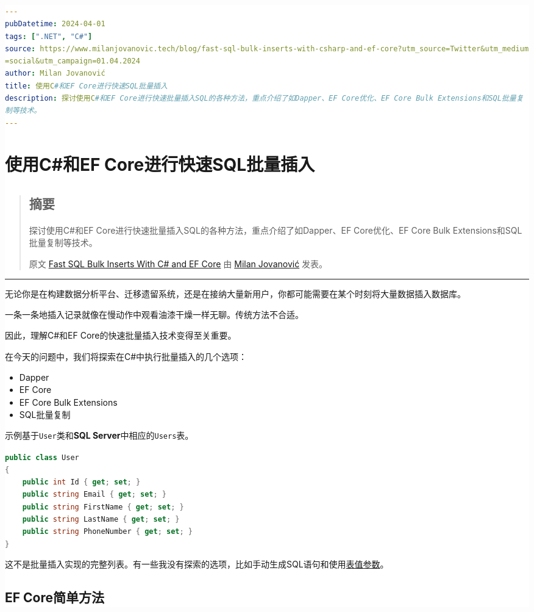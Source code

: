 ```yaml
---
pubDatetime: 2024-04-01
tags: [".NET", "C#"]
source: https://www.milanjovanovic.tech/blog/fast-sql-bulk-inserts-with-csharp-and-ef-core?utm_source=Twitter&utm_medium=social&utm_campaign=01.04.2024
author: Milan Jovanović
title: 使用C#和EF Core进行快速SQL批量插入
description: 探讨使用C#和EF Core进行快速批量插入SQL的各种方法，重点介绍了如Dapper、EF Core优化、EF Core Bulk Extensions和SQL批量复制等技术。
---
```


# 使用C#和EF Core进行快速SQL批量插入

> ## 摘要
>
> 探讨使用C#和EF Core进行快速批量插入SQL的各种方法，重点介绍了如Dapper、EF Core优化、EF Core Bulk Extensions和SQL批量复制等技术。
>
> 原文 [Fast SQL Bulk Inserts With C# and EF Core](https://www.milanjovanovic.tech/blog/fast-sql-bulk-inserts-with-csharp-and-ef-core?utm_source=Twitter&utm_medium=social&utm_campaign=01.04.2024) 由 [Milan Jovanović](https://www.milanjovanovic.tech/) 发表。

---

无论你是在构建数据分析平台、迁移遗留系统，还是在接纳大量新用户，你都可能需要在某个时刻将大量数据插入数据库。

一条一条地插入记录就像在慢动作中观看油漆干燥一样无聊。传统方法不合适。

因此，理解C#和EF Core的快速批量插入技术变得至关重要。

在今天的问题中，我们将探索在C#中执行批量插入的几个选项：

- Dapper
- EF Core
- EF Core Bulk Extensions
- SQL批量复制

示例基于`User`类和**SQL Server**中相应的`Users`表。

```csharp
public class User
{
    public int Id { get; set; }
    public string Email { get; set; }
    public string FirstName { get; set; }
    public string LastName { get; set; }
    public string PhoneNumber { get; set; }
}
```

这不是批量插入实现的完整列表。有一些我没有探索的选项，比如手动生成SQL语句和使用[表值参数](https://learn.microsoft.com/en-us/sql/relational-databases/tables/use-table-valued-parameters-database-engine?view=sql-server-ver16)。

## EF Core简单方法
